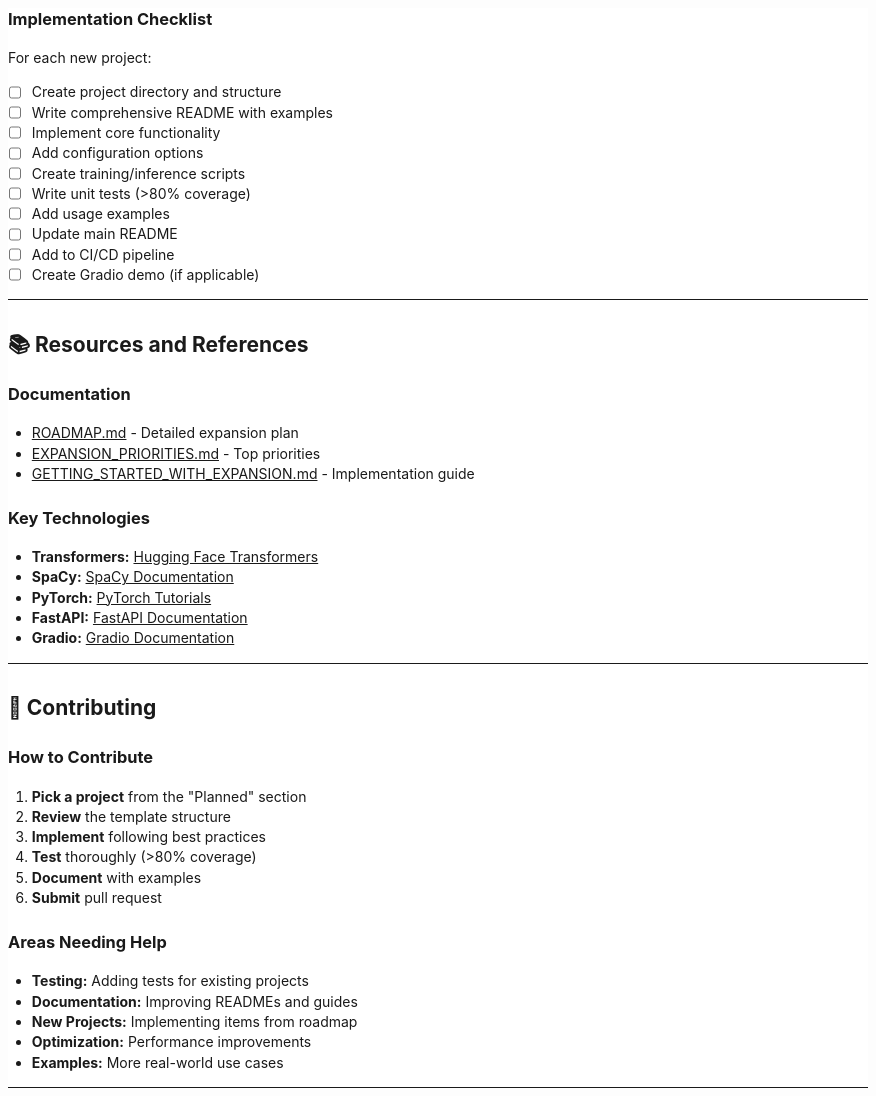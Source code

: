### Implementation Checklist

For each new project:

- [ ] Create project directory and structure
- [ ] Write comprehensive README with examples
- [ ] Implement core functionality
- [ ] Add configuration options
- [ ] Create training/inference scripts
- [ ] Write unit tests (>80% coverage)
- [ ] Add usage examples
- [ ] Update main README
- [ ] Add to CI/CD pipeline
- [ ] Create Gradio demo (if applicable)

---

## 📚 Resources and References

### Documentation
- [ROADMAP.md](ROADMAP.md) - Detailed expansion plan
- [EXPANSION_PRIORITIES.md](EXPANSION_PRIORITIES.md) - Top priorities
- [GETTING_STARTED_WITH_EXPANSION.md](GETTING_STARTED_WITH_EXPANSION.md) - Implementation guide

### Key Technologies
- **Transformers:** [Hugging Face Transformers](https://huggingface.co/transformers/)
- **SpaCy:** [SpaCy Documentation](https://spacy.io/)
- **PyTorch:** [PyTorch Tutorials](https://pytorch.org/tutorials/)
- **FastAPI:** [FastAPI Documentation](https://fastapi.tiangolo.com/)
- **Gradio:** [Gradio Documentation](https://gradio.app/)

---

## 🤝 Contributing

### How to Contribute

1. **Pick a project** from the "Planned" section
2. **Review** the template structure
3. **Implement** following best practices
4. **Test** thoroughly (>80% coverage)
5. **Document** with examples
6. **Submit** pull request

### Areas Needing Help

- **Testing:** Adding tests for existing projects
- **Documentation:** Improving READMEs and guides
- **New Projects:** Implementing items from roadmap
- **Optimization:** Performance improvements
- **Examples:** More real-world use cases

---